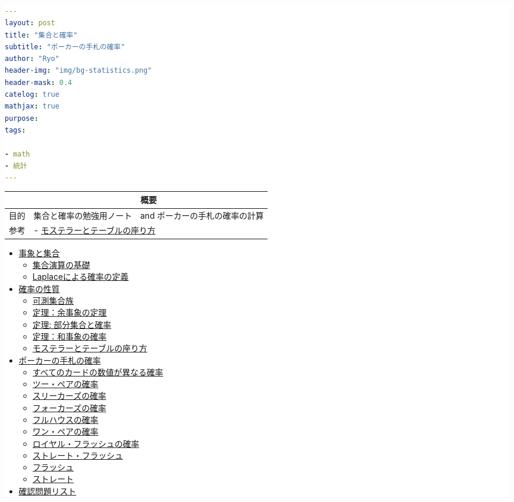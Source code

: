 ```yaml
---
layout: post
title: "集合と確率"
subtitle: "ポーカーの手札の確率"
author: "Ryo"
header-img: "img/bg-statistics.png"
header-mask: 0.4
catelog: true
mathjax: true
purpose: 
tags:

- math
- 統計
---
```


<script async src="https://www.googletagmanager.com/gtag/js?id=G-LVL413SV09"></script>
<script>
  window.dataLayer = window.dataLayer || [];
  function gtag(){dataLayer.push(arguments);}
  gtag('js', new Date());

  gtag('config', 'G-LVL413SV09');
</script>

||概要|
|---|---|
|目的|集合と確率の勉強用ノート　and ポーカーの手札の確率の計算|
|参考|- [モステラーとテーブルの座り方](https://github.com/ryonakimageserver/lecturenotes/blob/main/stats/20210513%20-%20%E3%83%A2%E3%82%B9%E3%83%86%E3%83%A9%E3%83%BC%E3%81%A8%E3%83%86%E3%83%BC%E3%83%96%E3%83%AB%E3%81%AE%E5%BA%A7%E3%82%8A%E6%96%B9.pdf)|




- [事象と集合](#%E4%BA%8B%E8%B1%A1%E3%81%A8%E9%9B%86%E5%90%88)
  - [集合演算の基礎](#%E9%9B%86%E5%90%88%E6%BC%94%E7%AE%97%E3%81%AE%E5%9F%BA%E7%A4%8E)
  - [Laplaceによる確率の定義](#laplace%E3%81%AB%E3%82%88%E3%82%8B%E7%A2%BA%E7%8E%87%E3%81%AE%E5%AE%9A%E7%BE%A9)
- [確率の性質](#%E7%A2%BA%E7%8E%87%E3%81%AE%E6%80%A7%E8%B3%AA)
  - [可測集合族](#%E5%8F%AF%E6%B8%AC%E9%9B%86%E5%90%88%E6%97%8F)
  - [定理：余事象の定理](#%E5%AE%9A%E7%90%86%E4%BD%99%E4%BA%8B%E8%B1%A1%E3%81%AE%E5%AE%9A%E7%90%86)
  - [定理: 部分集合と確率](#%E5%AE%9A%E7%90%86-%E9%83%A8%E5%88%86%E9%9B%86%E5%90%88%E3%81%A8%E7%A2%BA%E7%8E%87)
  - [定理：和事象の確率](#%E5%AE%9A%E7%90%86%E5%92%8C%E4%BA%8B%E8%B1%A1%E3%81%AE%E7%A2%BA%E7%8E%87)
  - [モステラーとテーブルの座り方](#%E3%83%A2%E3%82%B9%E3%83%86%E3%83%A9%E3%83%BC%E3%81%A8%E3%83%86%E3%83%BC%E3%83%96%E3%83%AB%E3%81%AE%E5%BA%A7%E3%82%8A%E6%96%B9)
- [ポーカーの手札の確率](#%E3%83%9D%E3%83%BC%E3%82%AB%E3%83%BC%E3%81%AE%E6%89%8B%E6%9C%AD%E3%81%AE%E7%A2%BA%E7%8E%87)
  - [すべてのカードの数値が異なる確率](#%E3%81%99%E3%81%B9%E3%81%A6%E3%81%AE%E3%82%AB%E3%83%BC%E3%83%89%E3%81%AE%E6%95%B0%E5%80%A4%E3%81%8C%E7%95%B0%E3%81%AA%E3%82%8B%E7%A2%BA%E7%8E%87)
  - [ツー・ペアの確率](#%E3%83%84%E3%83%BC%E3%83%BB%E3%83%9A%E3%82%A2%E3%81%AE%E7%A2%BA%E7%8E%87)
  - [スリーカーズの確率](#%E3%82%B9%E3%83%AA%E3%83%BC%E3%82%AB%E3%83%BC%E3%82%BA%E3%81%AE%E7%A2%BA%E7%8E%87)
  - [フォーカーズの確率](#%E3%83%95%E3%82%A9%E3%83%BC%E3%82%AB%E3%83%BC%E3%82%BA%E3%81%AE%E7%A2%BA%E7%8E%87)
  - [フルハウスの確率](#%E3%83%95%E3%83%AB%E3%83%8F%E3%82%A6%E3%82%B9%E3%81%AE%E7%A2%BA%E7%8E%87)
  - [ワン・ペアの確率](#%E3%83%AF%E3%83%B3%E3%83%BB%E3%83%9A%E3%82%A2%E3%81%AE%E7%A2%BA%E7%8E%87)
  - [ロイヤル・フラッシュの確率](#%E3%83%AD%E3%82%A4%E3%83%A4%E3%83%AB%E3%83%BB%E3%83%95%E3%83%A9%E3%83%83%E3%82%B7%E3%83%A5%E3%81%AE%E7%A2%BA%E7%8E%87)
  - [ストレート・フラッシュ](#%E3%82%B9%E3%83%88%E3%83%AC%E3%83%BC%E3%83%88%E3%83%BB%E3%83%95%E3%83%A9%E3%83%83%E3%82%B7%E3%83%A5)
  - [フラッシュ](#%E3%83%95%E3%83%A9%E3%83%83%E3%82%B7%E3%83%A5)
  - [ストレート](#%E3%82%B9%E3%83%88%E3%83%AC%E3%83%BC%E3%83%88)
- [確認問題リスト](#%E7%A2%BA%E8%AA%8D%E5%95%8F%E9%A1%8C%E3%83%AA%E3%82%B9%E3%83%88)
